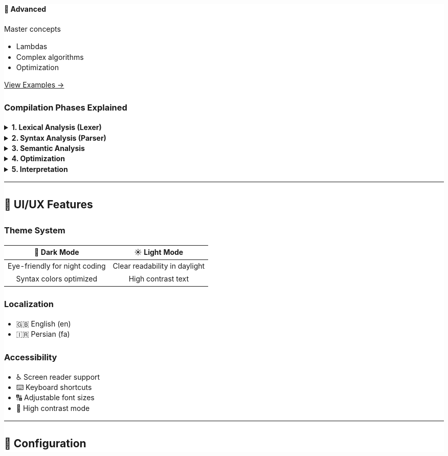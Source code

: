 #### 🌳 **Advanced**
Master concepts
- Lambdas
- Complex algorithms
- Optimization

[View Examples →](#)

</td>
</tr>
</table>

### Compilation Phases Explained

<details><summary><b>1. Lexical Analysis (Lexer)</b></summary></details>

<details><summary><b>2. Syntax Analysis (Parser)</b></summary></details>

<details><summary><b>3. Semantic Analysis</b></summary></details>

<details><summary><b>4. Optimization</b></summary></details>

<details><summary><b>5. Interpretation</b></summary></details>

---

## 🎨 UI/UX Features

### Theme System

<div align="center">

| 🌙 Dark Mode | ☀️ Light Mode |
|:---:|:---:|
| Eye-friendly for night coding | Clear readability in daylight |
| Syntax colors optimized | High contrast text |

</div>

### Localization

- 🇬🇧 English (en)
- 🇮🇷 Persian (fa)

### Accessibility

- ♿ Screen reader support
- ⌨️ Keyboard shortcuts
- 🔠 Adjustable font sizes
- 🎨 High contrast mode

---

## 🔧 Configuration
